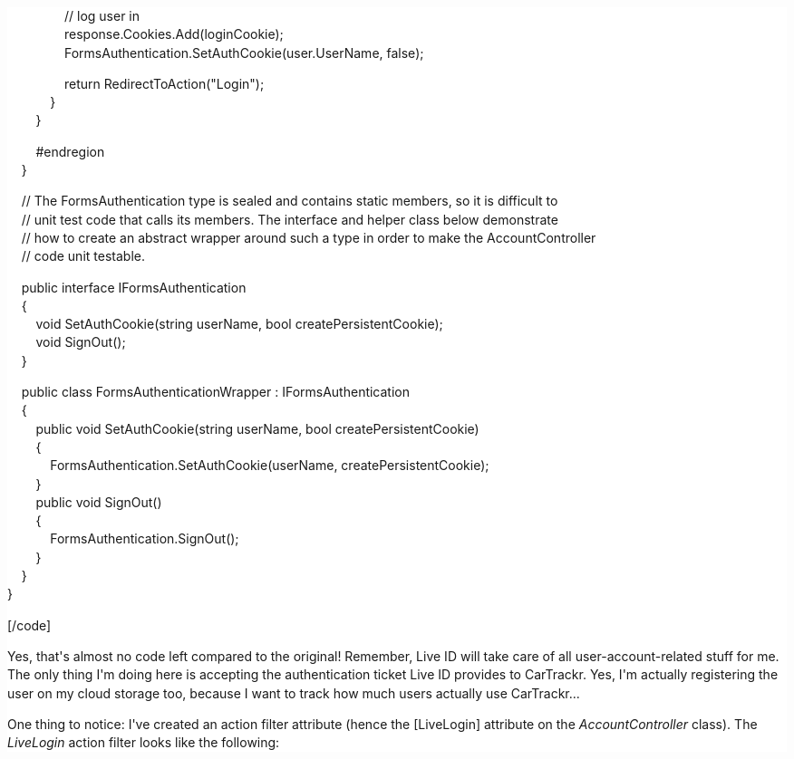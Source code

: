 &nbsp;&nbsp;&nbsp;&nbsp;&nbsp;&nbsp;&nbsp;&nbsp;&nbsp;&nbsp;&nbsp;&nbsp;&nbsp;&nbsp;&nbsp; // log user in<br />
&nbsp;&nbsp;&nbsp;&nbsp;&nbsp;&nbsp;&nbsp;&nbsp;&nbsp;&nbsp;&nbsp;&nbsp;&nbsp;&nbsp;&nbsp; response.Cookies.Add(loginCookie);<br />
&nbsp;&nbsp;&nbsp;&nbsp;&nbsp;&nbsp;&nbsp;&nbsp;&nbsp;&nbsp;&nbsp;&nbsp;&nbsp;&nbsp;&nbsp; FormsAuthentication.SetAuthCookie(user.UserName, false); 
</p>
<p>
&nbsp;&nbsp;&nbsp;&nbsp;&nbsp;&nbsp;&nbsp;&nbsp;&nbsp;&nbsp;&nbsp;&nbsp;&nbsp;&nbsp;&nbsp; return RedirectToAction(&quot;Login&quot;);<br />
&nbsp;&nbsp;&nbsp;&nbsp;&nbsp;&nbsp;&nbsp;&nbsp;&nbsp;&nbsp;&nbsp; }<br />
&nbsp;&nbsp;&nbsp;&nbsp;&nbsp;&nbsp;&nbsp; } 
</p>
<p>
&nbsp;&nbsp;&nbsp;&nbsp;&nbsp;&nbsp;&nbsp; #endregion<br />
&nbsp;&nbsp;&nbsp; } 
</p>
<p>
&nbsp;&nbsp;&nbsp; // The FormsAuthentication type is sealed and contains static members, so it is difficult to<br />
&nbsp;&nbsp;&nbsp; // unit test code that calls its members. The interface and helper class below demonstrate<br />
&nbsp;&nbsp;&nbsp; // how to create an abstract wrapper around such a type in order to make the AccountController<br />
&nbsp;&nbsp;&nbsp; // code unit testable. 
</p>
<p>
&nbsp;&nbsp;&nbsp; public interface IFormsAuthentication<br />
&nbsp;&nbsp;&nbsp; {<br />
&nbsp;&nbsp;&nbsp;&nbsp;&nbsp;&nbsp;&nbsp; void SetAuthCookie(string userName, bool createPersistentCookie);<br />
&nbsp;&nbsp;&nbsp;&nbsp;&nbsp;&nbsp;&nbsp; void SignOut();<br />
&nbsp;&nbsp;&nbsp; } 
</p>
<p>
&nbsp;&nbsp;&nbsp; public class FormsAuthenticationWrapper : IFormsAuthentication<br />
&nbsp;&nbsp;&nbsp; {<br />
&nbsp;&nbsp;&nbsp;&nbsp;&nbsp;&nbsp;&nbsp; public void SetAuthCookie(string userName, bool createPersistentCookie)<br />
&nbsp;&nbsp;&nbsp;&nbsp;&nbsp;&nbsp;&nbsp; {<br />
&nbsp;&nbsp;&nbsp;&nbsp;&nbsp;&nbsp;&nbsp;&nbsp;&nbsp;&nbsp;&nbsp; FormsAuthentication.SetAuthCookie(userName, createPersistentCookie);<br />
&nbsp;&nbsp;&nbsp;&nbsp;&nbsp;&nbsp;&nbsp; }<br />
&nbsp;&nbsp;&nbsp;&nbsp;&nbsp;&nbsp;&nbsp; public void SignOut()<br />
&nbsp;&nbsp;&nbsp;&nbsp;&nbsp;&nbsp;&nbsp; {<br />
&nbsp;&nbsp;&nbsp;&nbsp;&nbsp;&nbsp;&nbsp;&nbsp;&nbsp;&nbsp;&nbsp; FormsAuthentication.SignOut();<br />
&nbsp;&nbsp;&nbsp;&nbsp;&nbsp;&nbsp;&nbsp; }<br />
&nbsp;&nbsp;&nbsp; }<br />
} 
</p>
<p>
[/code] 
</p>
<p>
Yes, that&#39;s almost no code left compared to the original! Remember, Live ID will take care of all user-account-related stuff for me. The only thing I&#39;m doing here is accepting the authentication ticket Live ID provides to CarTrackr. Yes, I&#39;m actually registering the user on my cloud storage too, because I want to track how much users actually use CarTrackr... 
</p>
<p>
One thing to notice: I&#39;ve created an action filter attribute (hence the [LiveLogin] attribute on the <em>AccountController</em> class). The <em>LiveLogin</em> action filter looks like the following: 